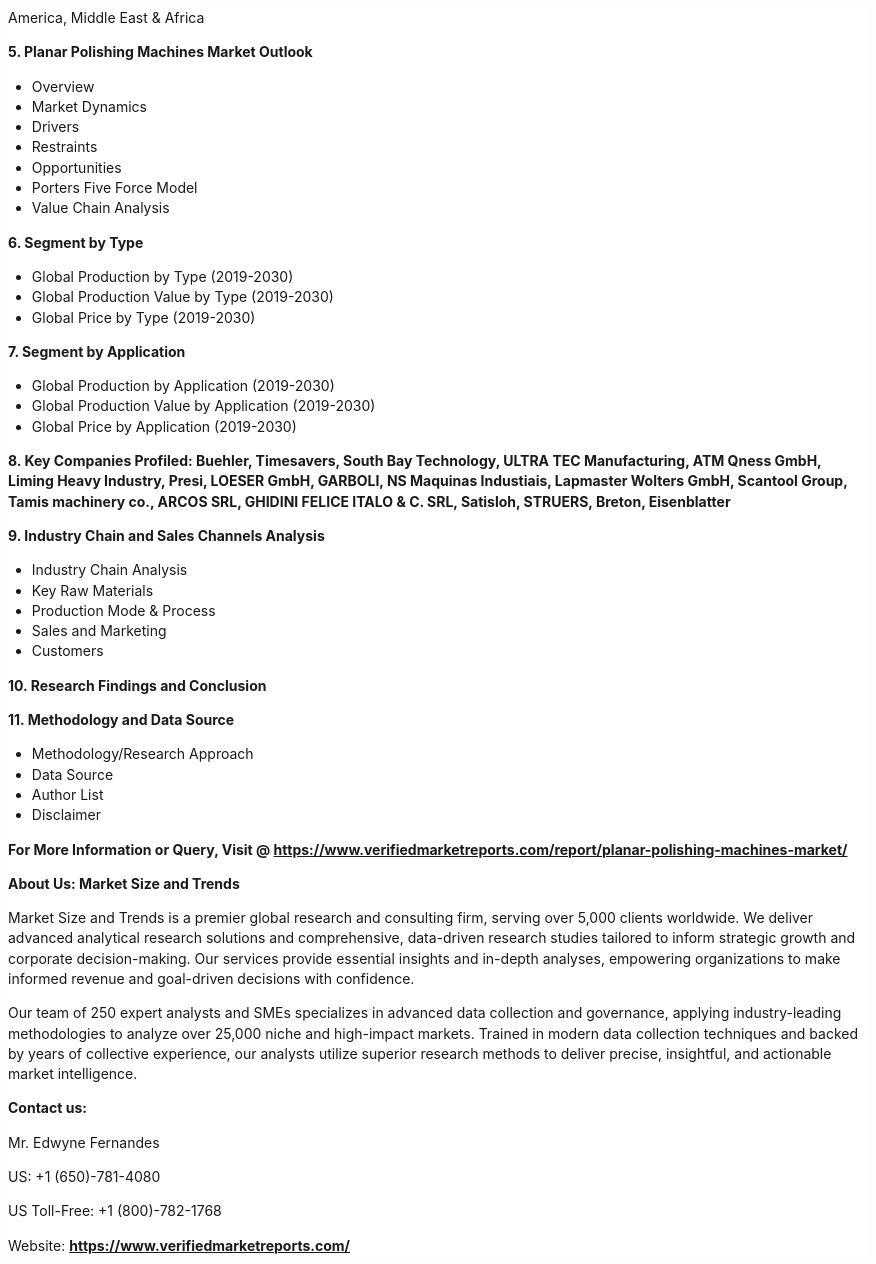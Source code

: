 America, Middle East &amp; Africa</li></ul><p><strong>5. Planar Polishing Machines Market Outlook</strong></p><ul><li>Overview</li><li>Market Dynamics</li><li>Drivers</li><li>Restraints</li><li>Opportunities</li><li>Porters Five Force Model</li><li>Value Chain Analysis&nbsp;</li></ul><p><strong>6. Segment by Type</strong></p><ul><li>Global Production by Type (2019-2030)</li><li>Global Production Value by Type (2019-2030)</li><li>Global Price by Type (2019-2030)</li></ul><p><strong>7. Segment by Application</strong></p><ul><li>Global Production by Application (2019-2030)</li><li>Global Production Value by Application (2019-2030)</li><li>Global Price by Application (2019-2030)</li></ul><p><strong>8. Key Companies Profiled: Buehler, Timesavers, South Bay Technology, ULTRA TEC Manufacturing, ATM Qness GmbH, Liming Heavy Industry, Presi, LOESER GmbH, GARBOLI, NS Maquinas Industiais, Lapmaster Wolters GmbH, Scantool Group, Tamis machinery co., ARCOS SRL, GHIDINI FELICE ITALO & C. SRL, Satisloh, STRUERS, Breton, Eisenblatter</strong></p><p><strong>9. Industry Chain and Sales Channels Analysis</strong></p><ul><li>Industry Chain Analysis</li><li>Key Raw Materials</li><li>Production Mode &amp; Process</li><li>Sales and Marketing</li><li>Customers</li></ul><p><strong>10. Research Findings and Conclusion</strong></p><p><strong>11. Methodology and Data Source</strong></p><ul><li>Methodology/Research Approach</li><li>Data Source</li><li>Author List</li><li>Disclaimer</li></ul></p><p><strong>For More Information or Query, Visit @ <a href="https://www.verifiedmarketreports.com/report/planar-polishing-machines-market/">https://www.verifiedmarketreports.com/report/planar-polishing-machines-market/</a></strong></p><p><strong>About Us: Market Size and Trends</strong></p><p>Market Size and Trends is a premier global research and consulting firm, serving over 5,000 clients worldwide. We deliver advanced analytical research solutions and comprehensive, data-driven research studies tailored to inform strategic growth and corporate decision-making. Our services provide essential insights and in-depth analyses, empowering organizations to make informed revenue and goal-driven decisions with confidence.</p><p>Our team of 250 expert analysts and SMEs specializes in advanced data collection and governance, applying industry-leading methodologies to analyze over 25,000 niche and high-impact markets. Trained in modern data collection techniques and backed by years of collective experience, our analysts utilize superior research methods to deliver precise, insightful, and actionable market intelligence.</p><p><strong>Contact us:</strong></p><p>Mr. Edwyne Fernandes</p><p>US: +1 (650)-781-4080</p><p>US Toll-Free: +1 (800)-782-1768</p><p>Website: <strong><a href="https://www.verifiedmarketreports.com/">https://www.verifiedmarketreports.com/</a></strong></p>
